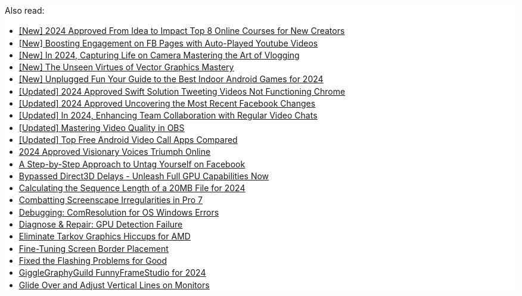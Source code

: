 

<ins class="adsbygoogle"
     style="display:block"
     data-ad-client="ca-pub-7571918770474297"
     data-ad-slot="8358498916"
     data-ad-format="auto"
     data-full-width-responsive="true"></ins>





<span class="atpl-alsoreadstyle">Also read:</span>
<div><ul>
<li><a href="https://youtube-sure.techidaily.com/024-approved-from-idea-to-impact-top-8-online-courses-for-new-creators/"><u>[New] 2024 Approved  From Idea to Impact  Top 8 Online Courses for New Creators</u></a></li>
<li><a href="https://facebook-videos.techidaily.com/new-boosting-engagement-on-fb-pages-with-auto-played-youtube-videos/"><u>[New] Boosting Engagement on FB Pages with Auto-Played Youtube Videos</u></a></li>
<li><a href="https://facebook-video-share.techidaily.com/new-in-2024-capturing-life-on-camera-mastering-the-art-of-vlogging/"><u>[New] In 2024, Capturing Life on Camera  Mastering the Art of Vlogging</u></a></li>
<li><a href="https://some-guidance.techidaily.com/new-the-unseen-virtues-of-vector-graphics-mastery/"><u>[New] The Unseen Virtues of Vector Graphics Mastery</u></a></li>
<li><a href="https://digital-screen-recording.techidaily.com/new-unplugged-fun-your-guide-to-the-best-indoor-android-games-for-2024/"><u>[New] Unplugged Fun  Your Guide to the Best Indoor Android Games for 2024</u></a></li>
<li><a href="https://twitter-videos.techidaily.com/updated-2024-approved-swift-solution-tweeting-videos-not-functioning-chrome/"><u>[Updated] 2024 Approved  Swift Solution  Tweeting Videos Not Functioning Chrome</u></a></li>
<li><a href="https://facebook-videos.techidaily.com/updated-2024-approved-uncovering-the-most-recent-facebook-changes/"><u>[Updated] 2024 Approved  Uncovering the Most Recent Facebook Changes</u></a></li>
<li><a href="https://screen-activity-recording.techidaily.com/updated-in-2024-enhancing-team-collaboration-with-regular-video-chats/"><u>[Updated] In 2024, Enhancing Team Collaboration with Regular Video Chats</u></a></li>
<li><a href="https://video-screen-grab.techidaily.com/updated-mastering-video-quality-in-obs/"><u>[Updated] Mastering Video Quality in OBS</u></a></li>
<li><a href="https://visual-screen-recording.techidaily.com/updated-top-free-android-video-call-apps-compared/"><u>[Updated] Top Free Android Video Call Apps Compared</u></a></li>
<li><a href="https://facebook-video-footage.techidaily.com/2024-approved-visionary-voices-triumph-online/"><u>2024 Approved  Visionary Voices Triumph Online</u></a></li>
<li><a href="https://facebook.techidaily.com/a-step-by-step-approach-to-untag-yourself-on-facebook/"><u>A Step-by-Step Approach to Untag Yourself on Facebook</u></a></li>
<li><a href="https://graphic-issues.techidaily.com/bypassed-direct3d-delays-unleash-full-gpu-capabilities-now/"><u>Bypassed Direct3D Delays - Unleash Full GPU Capabilities Now</u></a></li>
<li><a href="https://extra-tips.techidaily.com/calculating-the-sequence-length-of-a-20mb-file-for-2024/"><u>Calculating the Sequence Length of a 20MB File for 2024</u></a></li>
<li><a href="https://graphic-issues.techidaily.com/combatting-screenscape-irregularities-in-pro-7/"><u>Combatting Screenscape Irregularities in Pro 7</u></a></li>
<li><a href="https://graphic-issues.techidaily.com/debugging-comresolution-for-os-windows-errors/"><u>Debugging: ComResolution for OS Windows Errors</u></a></li>
<li><a href="https://graphic-issues.techidaily.com/diagnose-and-repair-gpu-detection-failure/"><u>Diagnose & Repair: GPU Detection Failure</u></a></li>
<li><a href="https://graphic-issues.techidaily.com/eliminate-tarkov-graphics-hiccups-for-amd/"><u>Eliminate Tarkov Graphics Hiccups for AMD</u></a></li>
<li><a href="https://graphic-issues.techidaily.com/fine-tuning-screen-border-placement/"><u>Fine-Tuning Screen Border Placement</u></a></li>
<li><a href="https://graphic-issues.techidaily.com/fixed-the-flashing-problems-for-good/"><u>Fixed the Flashing Problems for Good</u></a></li>
<li><a href="https://some-techniques.techidaily.com/gigglegraphyguild-funnyframestudio-for-2024/"><u>GiggleGraphyGuild  FunnyFrameStudio for 2024</u></a></li>
<li><a href="https://graphic-issues.techidaily.com/glide-over-and-adjust-vertical-lines-on-monitors/"><u>Glide Over and Adjust Vertical Lines on Monitors</u></a></li>